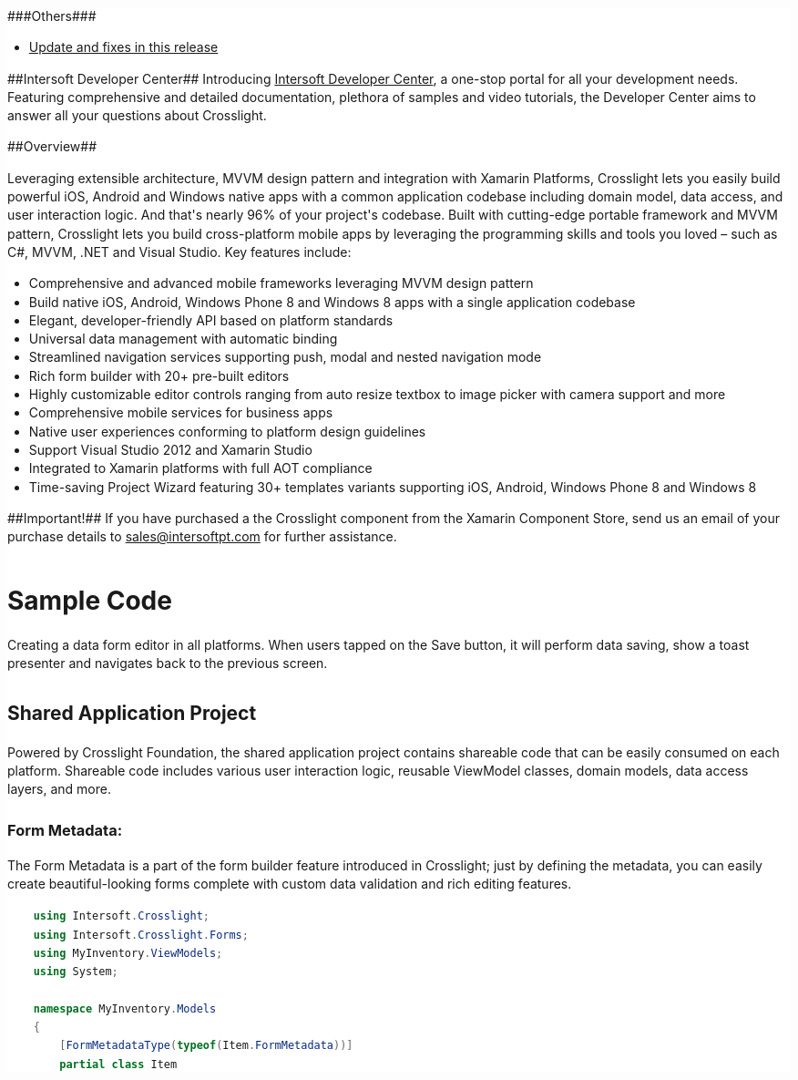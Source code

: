 ###Others###
* [Update and fixes in this release](http://developer.intersoftpt.com/display/crosslight/Crosslight+4.0+Release+Notes#Crosslight4.0ReleaseNotes-Updatesandfixesinthisrelease)


##Intersoft Developer Center##
Introducing [Intersoft Developer Center](http://developer.intersoftpt.com), a one-stop portal for all your development needs. Featuring comprehensive and detailed documentation, plethora of samples and video tutorials, the Developer Center aims to answer all your questions about Crosslight.  


##Overview##

Leveraging extensible architecture, MVVM design pattern and integration with Xamarin Platforms, Crosslight lets you easily build powerful iOS, Android and Windows native apps with a common application codebase including domain model, data access, and user interaction logic. And that's nearly 96% of your project's codebase. Built with cutting-edge portable framework and MVVM pattern, Crosslight lets you build cross-platform mobile apps by leveraging the programming skills and tools you loved – such as C#, MVVM, .NET and Visual Studio.
Key features include:

*   Comprehensive and advanced mobile frameworks leveraging MVVM design pattern
*   Build native iOS, Android, Windows Phone 8 and Windows 8 apps with a single application codebase
*	Elegant, developer-friendly API based on platform standards
*	Universal data management with automatic binding
*	Streamlined navigation services supporting push, modal and nested navigation mode
*	Rich form builder with 20+ pre-built editors
*	Highly customizable editor controls ranging from auto resize textbox to image picker with camera support and more
*	Comprehensive mobile services for business apps
*	Native user experiences conforming to platform design guidelines
*	Support Visual Studio 2012 and Xamarin Studio
*	Integrated to Xamarin platforms with full AOT compliance
*	Time-saving Project Wizard featuring 30+ templates variants supporting iOS, Android, Windows Phone 8 and Windows 8

##Important!##
If you have purchased a the Crosslight component from the Xamarin Component Store, send us an email of your purchase details to sales@intersoftpt.com for further assistance.

# Sample Code #
Creating a data form editor in all platforms. When users tapped on the Save button, it will perform data saving, show a toast presenter and navigates back to the previous screen.

## Shared Application Project ##

Powered by Crosslight Foundation, the shared application project contains shareable code that can be easily consumed on each platform. Shareable code includes various user interaction logic, reusable ViewModel classes, domain models, data access layers, and more.

### Form Metadata: ###
The Form Metadata is a part of the form builder feature introduced in Crosslight; just by defining the metadata, you can easily create beautiful-looking forms complete with custom data validation and rich editing features.
```csharp
	using Intersoft.Crosslight;
	using Intersoft.Crosslight.Forms;
	using MyInventory.ViewModels;
	using System;
	
	namespace MyInventory.Models
	{
	    [FormMetadataType(typeof(Item.FormMetadata))]
	    partial class Item
```